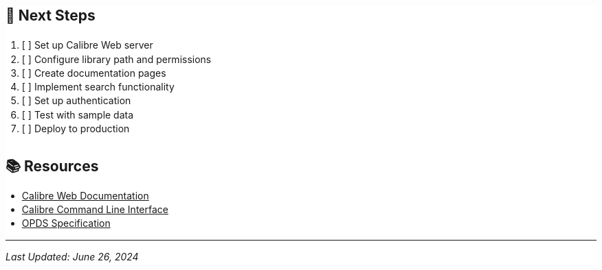 ## 📝 Next Steps

1. [ ] Set up Calibre Web server
2. [ ] Configure library path and permissions
3. [ ] Create documentation pages
4. [ ] Implement search functionality
5. [ ] Set up authentication
6. [ ] Test with sample data
7. [ ] Deploy to production

## 📚 Resources

- [Calibre Web Documentation](https://github.com/janeczku/calibre-web)
- [Calibre Command Line Interface](https://manual.calibre-ebook.com/generated/en/cli-index.html)
- [OPDS Specification](https://specs.opds.io/)

---
*Last Updated: June 26, 2024*
